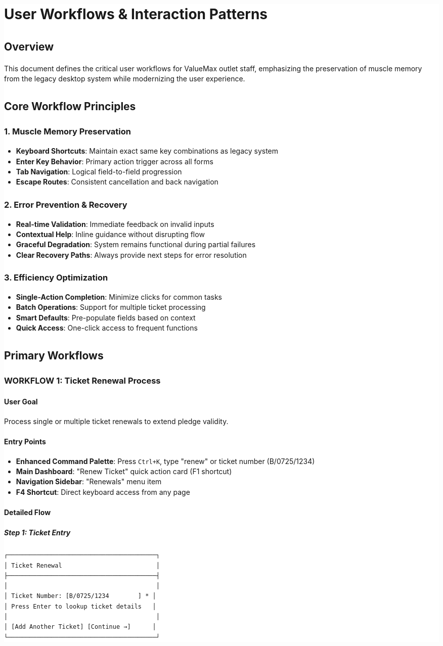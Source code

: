 # User Workflows & Interaction Patterns

## Overview

This document defines the critical user workflows for ValueMax outlet staff, emphasizing the preservation of muscle memory from the legacy desktop system while modernizing the user experience.

## Core Workflow Principles

### 1. Muscle Memory Preservation
- **Keyboard Shortcuts**: Maintain exact same key combinations as legacy system
- **Enter Key Behavior**: Primary action trigger across all forms
- **Tab Navigation**: Logical field-to-field progression
- **Escape Routes**: Consistent cancellation and back navigation

### 2. Error Prevention & Recovery
- **Real-time Validation**: Immediate feedback on invalid inputs
- **Contextual Help**: Inline guidance without disrupting flow
- **Graceful Degradation**: System remains functional during partial failures
- **Clear Recovery Paths**: Always provide next steps for error resolution

### 3. Efficiency Optimization
- **Single-Action Completion**: Minimize clicks for common tasks
- **Batch Operations**: Support for multiple ticket processing
- **Smart Defaults**: Pre-populate fields based on context
- **Quick Access**: One-click access to frequent functions

## Primary Workflows

### WORKFLOW 1: Ticket Renewal Process

#### User Goal
Process single or multiple ticket renewals to extend pledge validity.

#### Entry Points
- **Enhanced Command Palette**: Press `Ctrl+K`, type "renew" or ticket number (B/0725/1234)
- **Main Dashboard**: "Renew Ticket" quick action card (F1 shortcut)
- **Navigation Sidebar**: "Renewals" menu item
- **F4 Shortcut**: Direct keyboard access from any page

#### Detailed Flow

##### Step 1: Ticket Entry
```
┌─────────────────────────────────────────┐
│ Ticket Renewal                          │
├─────────────────────────────────────────┤
│                                         │
│ Ticket Number: [B/0725/1234        ] * │
│ Press Enter to lookup ticket details   │
│                                         │
│ [Add Another Ticket] [Continue →]      │
└─────────────────────────────────────────┘
```
